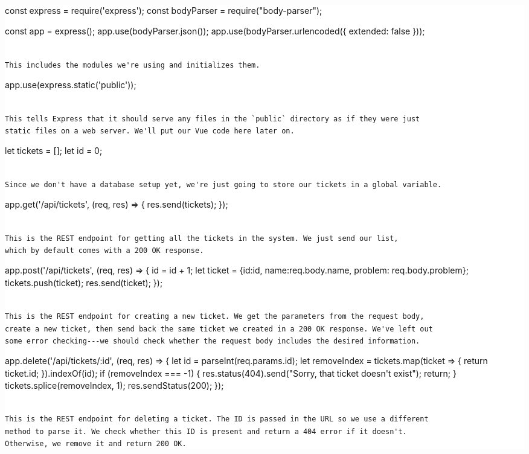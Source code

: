 ```
```
const express = require('express');
const bodyParser = require("body-parser");

const app = express();
app.use(bodyParser.json());
app.use(bodyParser.urlencoded({ extended: false }));
```

This includes the modules we're using and initializes them.

```
app.use(express.static('public'));
```

This tells Express that it should serve any files in the `public` directory as if they were just
static files on a web server. We'll put our Vue code here later on.

```
let tickets = [];
let id = 0;
```

Since we don't have a database setup yet, we're just going to store our tickets in a global variable.

```
app.get('/api/tickets', (req, res) => {
  res.send(tickets);
});
```

This is the REST endpoint for getting all the tickets in the system. We just send our list,
which by default comes with a 200 OK response.

```
app.post('/api/tickets', (req, res) => {
  id = id + 1;
  let ticket = {id:id, name:req.body.name, problem: req.body.problem};
  tickets.push(ticket);
  res.send(ticket);
});
```

This is the REST endpoint for creating a new ticket. We get the parameters from the request body,
create a new ticket, then send back the same ticket we created in a 200 OK response. We've left out
some error checking---we should check whether the request body includes the desired information.

```
app.delete('/api/tickets/:id', (req, res) => {
  let id = parseInt(req.params.id);
  let removeIndex = tickets.map(ticket => { return ticket.id; }).indexOf(id);
  if (removeIndex === -1) {
    res.status(404).send("Sorry, that ticket doesn't exist");
    return;
  }
  tickets.splice(removeIndex, 1);
  res.sendStatus(200);
});
```

This is the REST endpoint for deleting a ticket. The ID is passed in the URL so we use a different
method to parse it. We check whether this ID is present and return a 404 error if it doesn't.
Otherwise, we remove it and return 200 OK.

```